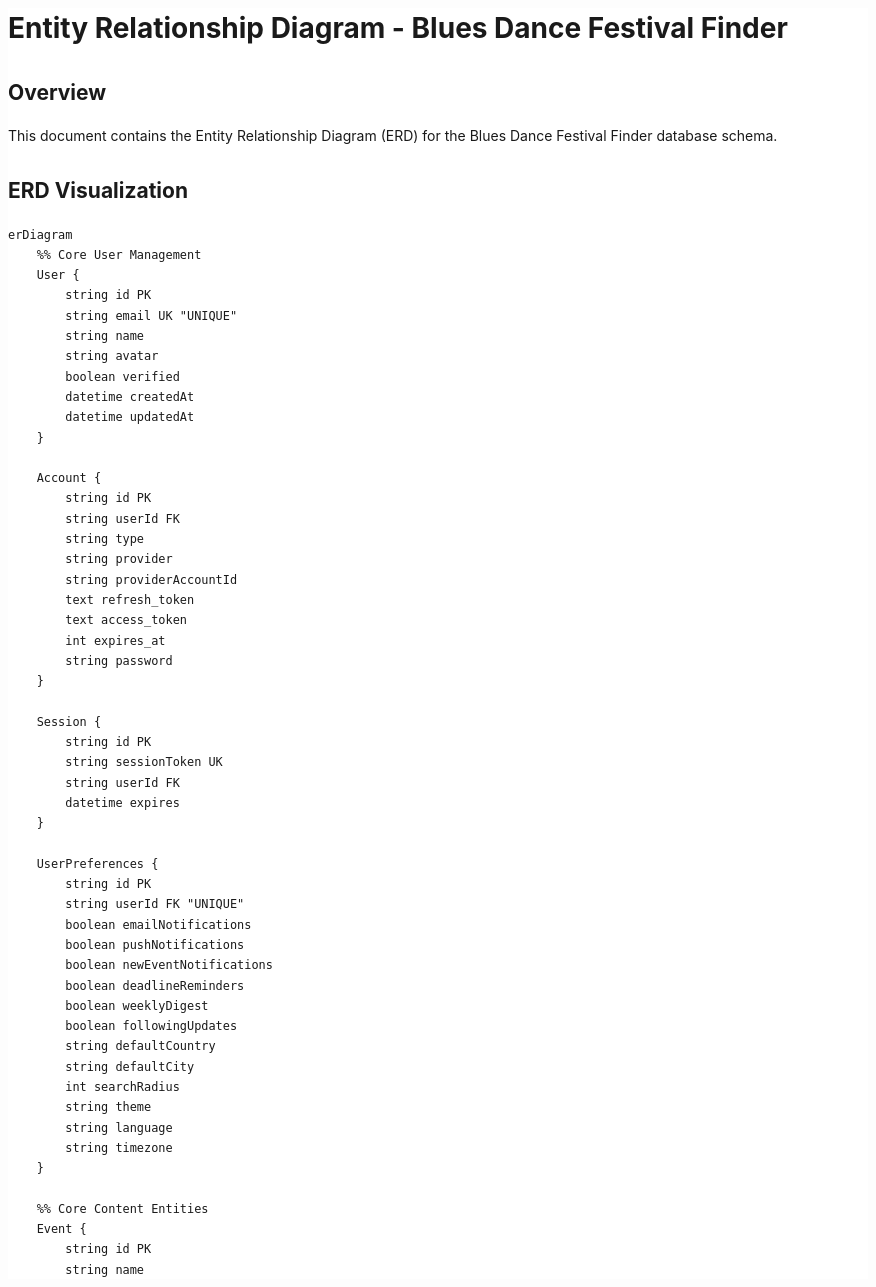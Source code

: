 # Entity Relationship Diagram - Blues Dance Festival Finder

## Overview
This document contains the Entity Relationship Diagram (ERD) for the Blues Dance Festival Finder database schema.

## ERD Visualization

```mermaid
erDiagram
    %% Core User Management
    User {
        string id PK
        string email UK "UNIQUE"
        string name
        string avatar
        boolean verified
        datetime createdAt
        datetime updatedAt
    }
    
    Account {
        string id PK
        string userId FK
        string type
        string provider
        string providerAccountId
        text refresh_token
        text access_token
        int expires_at
        string password
    }
    
    Session {
        string id PK
        string sessionToken UK
        string userId FK
        datetime expires
    }
    
    UserPreferences {
        string id PK
        string userId FK "UNIQUE"
        boolean emailNotifications
        boolean pushNotifications
        boolean newEventNotifications
        boolean deadlineReminders
        boolean weeklyDigest
        boolean followingUpdates
        string defaultCountry
        string defaultCity
        int searchRadius
        string theme
        string language
        string timezone
    }
    
    %% Core Content Entities
    Event {
        string id PK
        string name
```